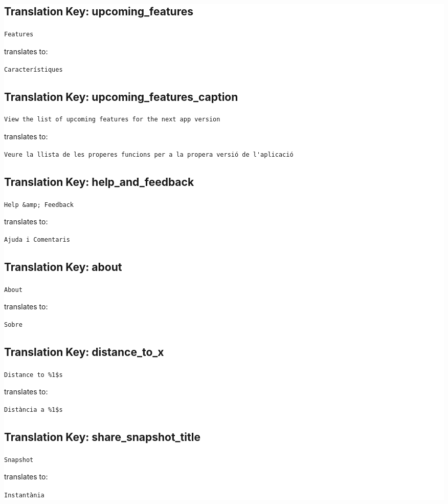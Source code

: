 
## Translation Key: upcoming_features
```
Features
```
translates to:
```
Característiques
```


## Translation Key: upcoming_features_caption
```
View the list of upcoming features for the next app version
```
translates to:
```
Veure la llista de les properes funcions per a la propera versió de l'aplicació
```


## Translation Key: help_and_feedback
```
Help &amp; Feedback
```
translates to:
```
Ajuda i Comentaris
```


## Translation Key: about
```
About
```
translates to:
```
Sobre
```


## Translation Key: distance_to_x
```
Distance to %1$s
```
translates to:
```
Distància a %1$s
```


## Translation Key: share_snapshot_title
```
Snapshot
```
translates to:
```
Instantània
```
